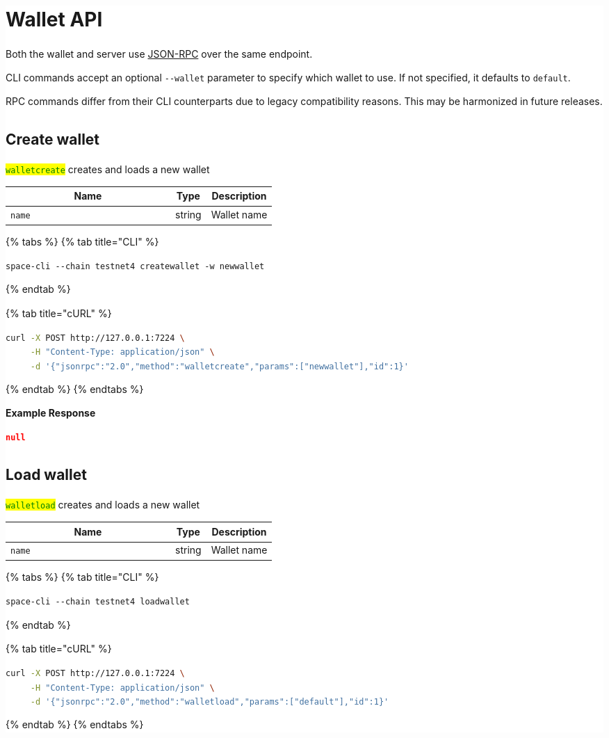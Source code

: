 # Wallet API

Both the wallet and server use [JSON-RPC](server-api.md) over the same endpoint. 

CLI commands accept an optional `--wallet` parameter to specify which wallet to use. If not specified, it defaults to `default`.

RPC commands differ from their CLI counterparts due to legacy compatibility reasons. This may be harmonized in future releases.

## Create wallet

<mark style="color:green;">`walletcreate`</mark> creates and loads a new wallet

<table><thead><tr><th width="223">Name</th><th>Type</th><th>Description</th></tr></thead><tbody><tr><td><code>name</code></td><td>string</td><td>Wallet name</td></tr></tbody></table>

{% tabs %}
{% tab title="CLI" %}
```
space-cli --chain testnet4 createwallet -w newwallet
```
{% endtab %}

{% tab title="cURL" %}
```bash
curl -X POST http://127.0.0.1:7224 \
     -H "Content-Type: application/json" \
     -d '{"jsonrpc":"2.0","method":"walletcreate","params":["newwallet"],"id":1}'
```
{% endtab %}
{% endtabs %}

**Example Response**

```json
null
```

## Load wallet

<mark style="color:green;">`walletload`</mark> creates and loads a new wallet

<table><thead><tr><th width="223">Name</th><th>Type</th><th>Description</th></tr></thead><tbody><tr><td><code>name</code></td><td>string</td><td>Wallet name</td></tr></tbody></table>

{% tabs %}
{% tab title="CLI" %}
```
space-cli --chain testnet4 loadwallet
```
{% endtab %}

{% tab title="cURL" %}
```bash
curl -X POST http://127.0.0.1:7224 \
     -H "Content-Type: application/json" \
     -d '{"jsonrpc":"2.0","method":"walletload","params":["default"],"id":1}'
```
{% endtab %}
{% endtabs %}
